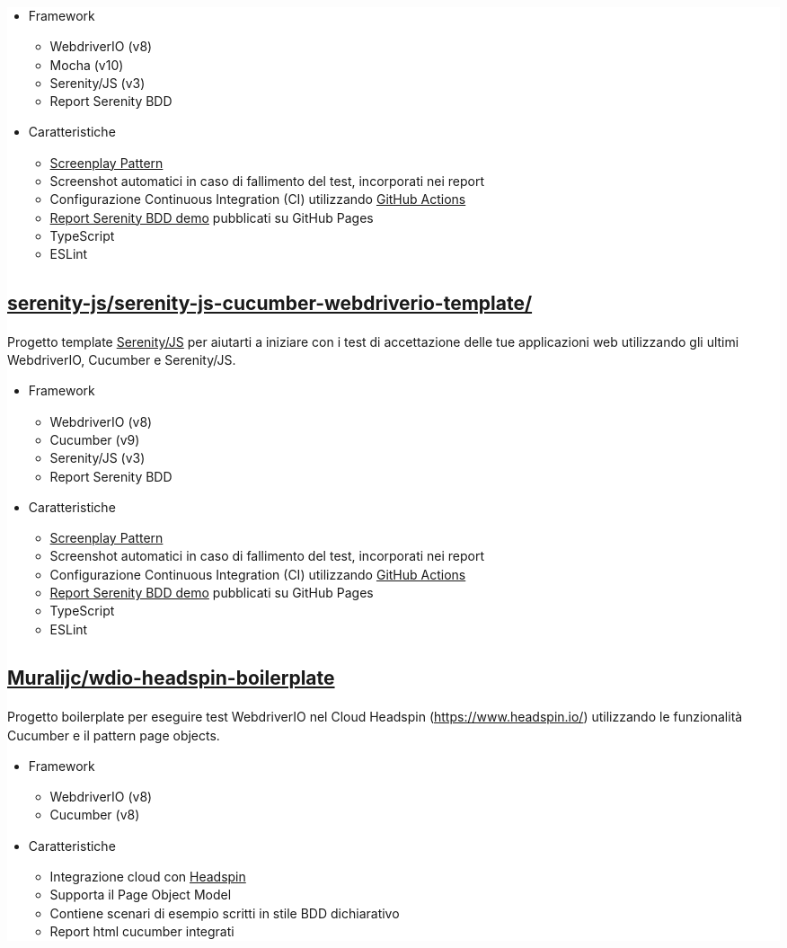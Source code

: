 - Framework
    - WebdriverIO (v8)
    - Mocha (v10)
    - Serenity/JS (v3)
    - Report Serenity BDD

- Caratteristiche
    - [Screenplay Pattern](https://serenity-js.org/handbook/design/screenplay-pattern/?pk_campaign=wdio8&pk_source=webdriver.io)
    - Screenshot automatici in caso di fallimento del test, incorporati nei report
    - Configurazione Continuous Integration (CI) utilizzando [GitHub Actions](https://github.com/serenity-js/serenity-js-mocha-webdriverio-template/blob/main/.github/workflows/main.yml)
    - [Report Serenity BDD demo](https://serenity-js.github.io/serenity-js-mocha-webdriverio-template/) pubblicati su GitHub Pages
    - TypeScript
    - ESLint

## [serenity-js/serenity-js-cucumber-webdriverio-template/](https://github.com/serenity-js/serenity-js-cucumber-webdriverio-template/)

Progetto template [Serenity/JS](https://serenity-js.org?pk_campaign=wdio8&pk_source=webdriver.io) per aiutarti a iniziare con i test di accettazione delle tue applicazioni web utilizzando gli ultimi WebdriverIO, Cucumber e Serenity/JS.

- Framework
    - WebdriverIO (v8)
    - Cucumber (v9)
    - Serenity/JS (v3)
    - Report Serenity BDD

- Caratteristiche
    - [Screenplay Pattern](https://serenity-js.org/handbook/design/screenplay-pattern/?pk_campaign=wdio8&pk_source=webdriver.io)
    - Screenshot automatici in caso di fallimento del test, incorporati nei report
    - Configurazione Continuous Integration (CI) utilizzando [GitHub Actions](https://github.com/serenity-js/serenity-js-cucumber-webdriverio-template/blob/main/.github/workflows/main.yml)
    - [Report Serenity BDD demo](https://serenity-js.github.io/serenity-js-mocha-webdriverio-template/) pubblicati su GitHub Pages
    - TypeScript
    - ESLint

## [Muralijc/wdio-headspin-boilerplate](https://github.com/Muralijc/Wdio-Headspin-boilerplate/)
Progetto boilerplate per eseguire test WebdriverIO nel Cloud Headspin (https://www.headspin.io/) utilizzando le funzionalità Cucumber e il pattern page objects.
- Framework
    - WebdriverIO (v8)
    - Cucumber (v8)

- Caratteristiche
    - Integrazione cloud con [Headspin](https://www.headspin.io/)
    - Supporta il Page Object Model
    - Contiene scenari di esempio scritti in stile BDD dichiarativo
    - Report html cucumber integrati
